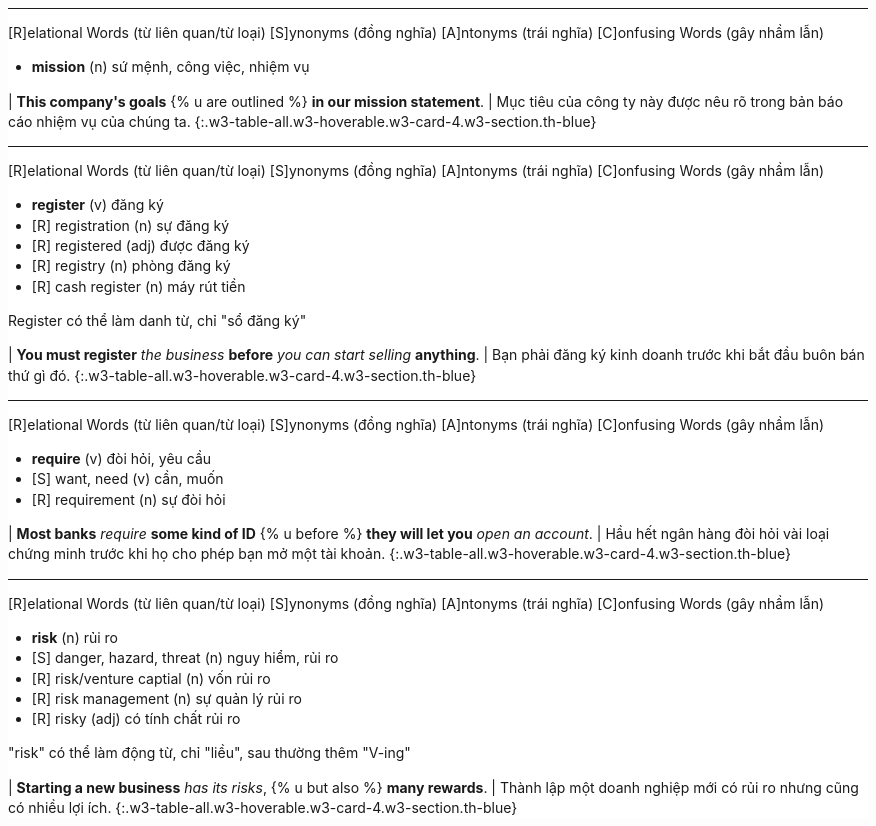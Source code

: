 <hr>

[R]elational Words (từ liên quan/từ loại) [S]ynonyms (đồng nghĩa) [A]ntonyms (trái nghĩa) [C]onfusing Words (gây nhầm lẫn)
- **mission** (n) sứ mệnh, công việc, nhiệm vụ

|	**This company's goals** {% u are outlined %} **in our mission statement**.	|	Mục tiêu của công ty này được nêu rõ trong bản báo cáo nhiệm vụ của chúng ta.
{:.w3-table-all.w3-hoverable.w3-card-4.w3-section.th-blue}

<hr>

[R]elational Words (từ liên quan/từ loại) [S]ynonyms (đồng nghĩa) [A]ntonyms (trái nghĩa) [C]onfusing Words (gây nhầm lẫn)
- **register** (v) đăng ký
- [R] registration (n) sự đăng ký
- [R] registered (adj) được đăng ký
- [R] registry (n) phòng đăng ký
- [R] cash register (n) máy rút tiền

<div class="w3-card w3-leftbar w3-border-blue w3-pale-blue w3-panel w3-padding-16">Register có thể làm danh từ, chỉ "sổ đăng ký"</div>

|	**You must register** *the business* **before** *you can start selling* **anything**.	|	Bạn phải đăng ký kinh doanh trước khi bắt đầu buôn bán thứ gì đó.
{:.w3-table-all.w3-hoverable.w3-card-4.w3-section.th-blue}

<hr>

[R]elational Words (từ liên quan/từ loại) [S]ynonyms (đồng nghĩa) [A]ntonyms (trái nghĩa) [C]onfusing Words (gây nhầm lẫn)
- **require** (v) đòi hỏi, yêu cầu
- [S] want, need (v) cần, muốn
- [R] requirement (n) sự đòi hỏi

|	**Most banks** *require* **some kind of ID** {% u before %} **they will let you** *open an account*.	|	Hầu hết ngân hàng đòi hỏi vài loại chứng minh trước khi họ cho phép bạn mở một tài khoản.
{:.w3-table-all.w3-hoverable.w3-card-4.w3-section.th-blue}

<hr>

[R]elational Words (từ liên quan/từ loại) [S]ynonyms (đồng nghĩa) [A]ntonyms (trái nghĩa) [C]onfusing Words (gây nhầm lẫn)
- **risk** (n) rủi ro
- [S] danger, hazard, threat (n) nguy hiểm, rủi ro
- [R] risk/venture captial (n) vốn rủi ro
- [R] risk management (n) sự quản lý rủi ro
- [R] risky (adj) có tính chất rủi ro

<div class="w3-card w3-leftbar w3-border-blue w3-pale-blue w3-panel w3-padding-16">"risk" có thể làm động từ, chỉ "liều", sau thường thêm "V-ing"</div>

|	**Starting a new business** *has its risks*, {% u but also %} **many rewards**.	|	Thành lập một doanh nghiệp mới có rủi ro nhưng cũng có nhiều lợi ích.
{:.w3-table-all.w3-hoverable.w3-card-4.w3-section.th-blue}